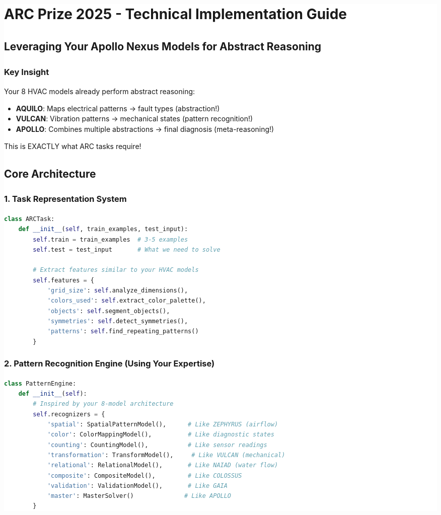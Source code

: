 # ARC Prize 2025 - Technical Implementation Guide

## Leveraging Your Apollo Nexus Models for Abstract Reasoning

### Key Insight
Your 8 HVAC models already perform abstract reasoning:
- **AQUILO**: Maps electrical patterns → fault types (abstraction!)
- **VULCAN**: Vibration patterns → mechanical states (pattern recognition!)
- **APOLLO**: Combines multiple abstractions → final diagnosis (meta-reasoning!)

This is EXACTLY what ARC tasks require!

## Core Architecture

### 1. Task Representation System
```python
class ARCTask:
    def __init__(self, train_examples, test_input):
        self.train = train_examples  # 3-5 examples
        self.test = test_input       # What we need to solve
        
        # Extract features similar to your HVAC models
        self.features = {
            'grid_size': self.analyze_dimensions(),
            'colors_used': self.extract_color_palette(),
            'objects': self.segment_objects(),
            'symmetries': self.detect_symmetries(),
            'patterns': self.find_repeating_patterns()
        }
```

### 2. Pattern Recognition Engine (Using Your Expertise)
```python
class PatternEngine:
    def __init__(self):
        # Inspired by your 8-model architecture
        self.recognizers = {
            'spatial': SpatialPatternModel(),      # Like ZEPHYRUS (airflow)
            'color': ColorMappingModel(),          # Like diagnostic states
            'counting': CountingModel(),           # Like sensor readings
            'transformation': TransformModel(),     # Like VULCAN (mechanical)
            'relational': RelationalModel(),       # Like NAIAD (water flow)
            'composite': CompositeModel(),         # Like COLOSSUS
            'validation': ValidationModel(),       # Like GAIA
            'master': MasterSolver()              # Like APOLLO
        }
```
